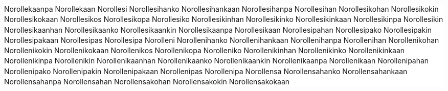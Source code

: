 Norollekaanpa
Norollekaan
Norollesi
Norollesihanko
Norollesihankaan
Norollesihanpa
Norollesihan
Norollesikohan
Norollesikokin
Norollesikokaan
Norollesikos
Norollesikopa
Norollesiko
Norollesikinhan
Norollesikinko
Norollesikinkaan
Norollesikinpa
Norollesikin
Norollesikaanhan
Norollesikaanko
Norollesikaankin
Norollesikaanpa
Norollesikaan
Norollesipahan
Norollesipako
Norollesipakin
Norollesipakaan
Norollesipas
Norollesipa
Norolleni
Norollenihanko
Norollenihankaan
Norollenihanpa
Norollenihan
Norollenikohan
Norollenikokin
Norollenikokaan
Norollenikos
Norollenikopa
Norolleniko
Norollenikinhan
Norollenikinko
Norollenikinkaan
Norollenikinpa
Norollenikin
Norollenikaanhan
Norollenikaanko
Norollenikaankin
Norollenikaanpa
Norollenikaan
Norollenipahan
Norollenipako
Norollenipakin
Norollenipakaan
Norollenipas
Norollenipa
Norollensa
Norollensahanko
Norollensahankaan
Norollensahanpa
Norollensahan
Norollensakohan
Norollensakokin
Norollensakokaan